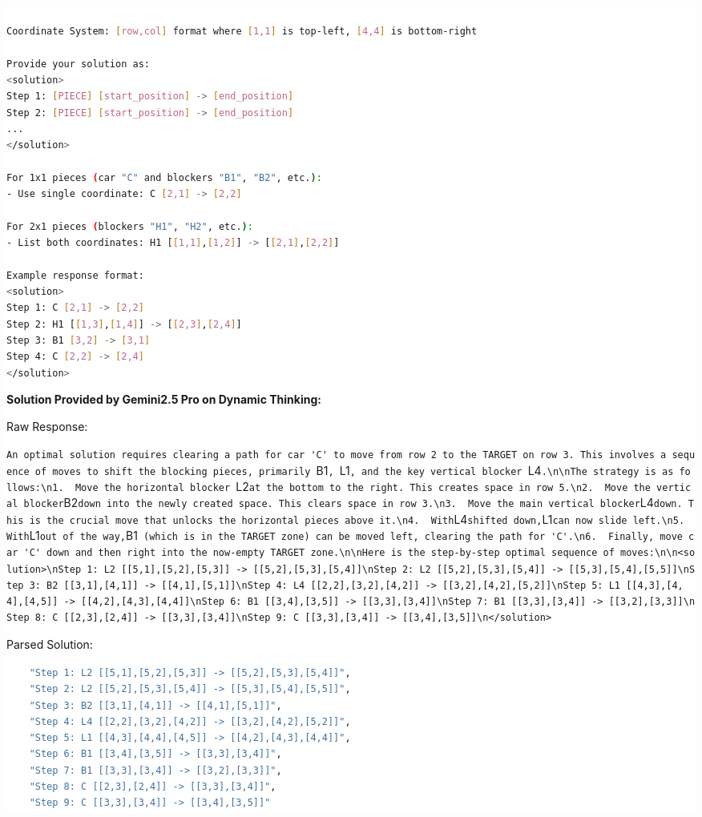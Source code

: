 ```bash

Coordinate System: [row,col] format where [1,1] is top-left, [4,4] is bottom-right

Provide your solution as:
<solution>
Step 1: [PIECE] [start_position] -> [end_position]
Step 2: [PIECE] [start_position] -> [end_position]
...
</solution>

For 1x1 pieces (car "C" and blockers "B1", "B2", etc.):
- Use single coordinate: C [2,1] -> [2,2]

For 2x1 pieces (blockers "H1", "H2", etc.):
- List both coordinates: H1 [[1,1],[1,2]] -> [[2,1],[2,2]]

Example response format:
<solution>
Step 1: C [2,1] -> [2,2]
Step 2: H1 [[1,3],[1,4]] -> [[2,3],[2,4]]  
Step 3: B1 [3,2] -> [3,1]
Step 4: C [2,2] -> [2,4]
</solution>
```
**Solution Provided by Gemini2.5 Pro on Dynamic Thinking:**

Raw Response:

`An optimal solution requires clearing a path for car 'C' to move from row 2 to the TARGET on row 3. This involves a sequence of moves to shift the blocking pieces, primarily `B1`, `L1`, and the key vertical blocker `L4`.\n\nThe strategy is as follows:\n1.  Move the horizontal blocker `L2` at the bottom to the right. This creates space in row 5.\n2.  Move the vertical blocker `B2` down into the newly created space. This clears space in row 3.\n3.  Move the main vertical blocker `L4` down. This is the crucial move that unlocks the horizontal pieces above it.\n4.  With `L4` shifted down, `L1` can now slide left.\n5.  With `L1` out of the way, `B1` (which is in the TARGET zone) can be moved left, clearing the path for 'C'.\n6.  Finally, move car 'C' down and then right into the now-empty TARGET zone.\n\nHere is the step-by-step optimal sequence of moves:\n\n<solution>\nStep 1: L2 [[5,1],[5,2],[5,3]] -> [[5,2],[5,3],[5,4]]\nStep 2: L2 [[5,2],[5,3],[5,4]] -> [[5,3],[5,4],[5,5]]\nStep 3: B2 [[3,1],[4,1]] -> [[4,1],[5,1]]\nStep 4: L4 [[2,2],[3,2],[4,2]] -> [[3,2],[4,2],[5,2]]\nStep 5: L1 [[4,3],[4,4],[4,5]] -> [[4,2],[4,3],[4,4]]\nStep 6: B1 [[3,4],[3,5]] -> [[3,3],[3,4]]\nStep 7: B1 [[3,3],[3,4]] -> [[3,2],[3,3]]\nStep 8: C [[2,3],[2,4]] -> [[3,3],[3,4]]\nStep 9: C [[3,3],[3,4]] -> [[3,4],[3,5]]\n</solution>`

Parsed Solution:

```bash
    "Step 1: L2 [[5,1],[5,2],[5,3]] -> [[5,2],[5,3],[5,4]]",
    "Step 2: L2 [[5,2],[5,3],[5,4]] -> [[5,3],[5,4],[5,5]]",
    "Step 3: B2 [[3,1],[4,1]] -> [[4,1],[5,1]]",
    "Step 4: L4 [[2,2],[3,2],[4,2]] -> [[3,2],[4,2],[5,2]]",
    "Step 5: L1 [[4,3],[4,4],[4,5]] -> [[4,2],[4,3],[4,4]]",
    "Step 6: B1 [[3,4],[3,5]] -> [[3,3],[3,4]]",
    "Step 7: B1 [[3,3],[3,4]] -> [[3,2],[3,3]]",
    "Step 8: C [[2,3],[2,4]] -> [[3,3],[3,4]]",
    "Step 9: C [[3,3],[3,4]] -> [[3,4],[3,5]]"
```
 